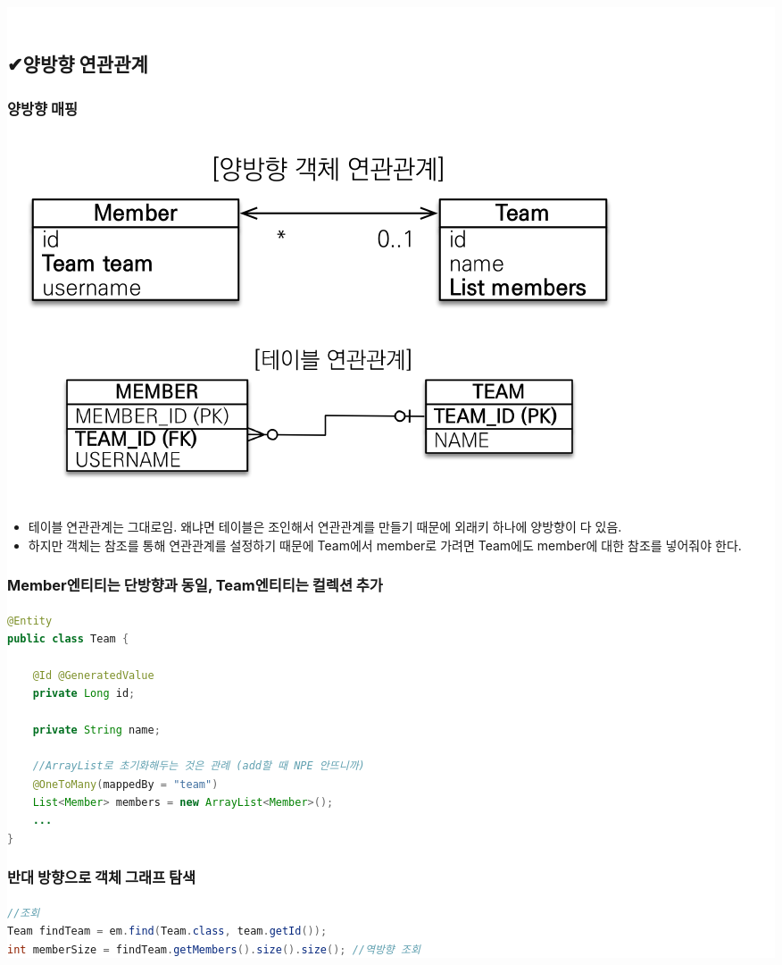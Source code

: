 <br/>  

## ✔양방향 연관관계  
### 양방향 매핑  
![jpaimage3](/assets/images/jpaimage3.png)   
* 테이블 연관관계는 그대로임. 왜냐면 테이블은 조인해서 연관관계를 만들기 때문에 외래키 하나에 양방향이 다 있음.
* 하지만 객체는 참조를 통해 연관관계를 설정하기 때문에 Team에서 member로 가려면 Team에도 member에 대한 참조를 넣어줘야 한다.  

### Member엔티티는 단방향과 동일, Team엔티티는 컬렉션 추가  
```java
@Entity
public class Team {
    
    @Id @GeneratedValue
    private Long id;
    
    private String name;
    
    //ArrayList로 초기화해두는 것은 관례 (add할 때 NPE 안뜨니까)
    @OneToMany(mappedBy = "team")
    List<Member> members = new ArrayList<Member>();
    ...
}
```  

### 반대 방향으로 객체 그래프 탐색  
```java
//조회
Team findTeam = em.find(Team.class, team.getId());  
int memberSize = findTeam.getMembers().size().size(); //역방향 조회
```  
